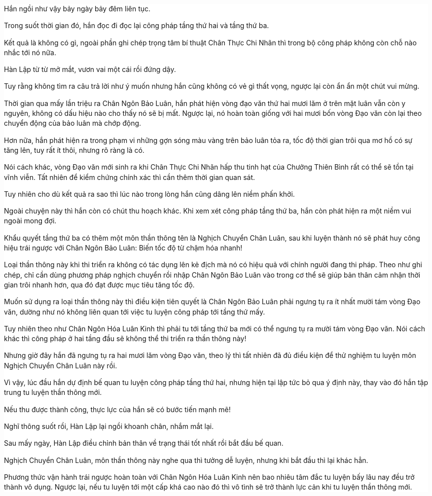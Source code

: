 Hắn ngồi như vậy bảy ngày bảy đêm liên tục.

Trong suốt thời gian đó, hắn đọc đi đọc lại công pháp tầng thứ hai và tầng thứ ba.

Kết quả là không có gì, ngoài phần ghi chép trọng tâm bí thuật Chân Thực Chi Nhãn thì trong bộ công pháp không còn chỗ nào nhắc tới nó nữa.

Hàn Lập từ từ mở mắt, vươn vai một cái rồi đứng dậy.

Tuy rằng không tìm ra câu trả lời như ý muốn nhưng hắn cũng không có vẻ gì thất vọng, ngược lại còn ẩn ẩn một chút vui mừng.

Thời gian qua mấy lần triệu ra Chân Ngôn Bảo Luân, hắn phát hiện vòng đạo văn thứ hai mươi lăm ở trên mặt luân vẫn còn y nguyên, không có dấu hiệu nào cho thấy nó sẽ bị mất. Ngược lại, nó hoàn toàn giống với hai mươi bốn vòng Đạo văn còn lại theo chuyển động của bảo luân mà chớp động.

Hơn nữa, hắn phát hiện ra trong phạm vi những gợn sóng màu vàng trên bảo luân tỏa ra, tốc độ thời gian trôi qua mơ hồ có sự tăng lên, tuy rất ít thôi, nhưng rõ ràng là có.

Nói cách khác, vòng Đạo văn mới sinh ra khi Chân Thực Chi Nhãn hấp thu tinh hạt của Chưởng Thiên Bình rất có thể sẽ tồn tại vĩnh viễn. Tất nhiên để kiểm chứng chính xác thì cần thêm thời gian quan sát.

Tuy nhiên cho dù kết quả ra sao thì lúc nào trong lòng hắn cũng dâng lên niềm phấn khởi.

Ngoài chuyện này thì hắn còn có chút thu hoạch khác. Khi xem xét công pháp tầng thứ ba, hắn còn phát hiện ra một niềm vui ngoài mong đợi.

Khẩu quyết tầng thứ ba có thêm một môn thần thông tên là Nghịch Chuyển Chân Luân, sau khi luyện thành nó sẽ phát huy công hiệu trái ngược với Chân Ngôn Bảo Luân: Biến tốc độ từ chậm hóa nhanh!

Loại thần thông này khi thi triển ra không có tác dụng lên kẻ địch mà nó có hiệu quả với chính người đang thi pháp. Theo như ghi chép, chỉ cần dùng phương pháp nghịch chuyển rồi nhập Chân Ngôn Bảo Luân vào trong cơ thể sẽ giúp bản thân cảm nhận thời gian trôi nhanh hơn, qua đó đạt được mục tiêu tăng tốc độ.

Muốn sử dụng ra loại thần thông này thì điều kiện tiên quyết là Chân Ngôn Bảo Luân phải ngưng tụ ra ít nhất mười tám vòng Đạo văn, dường như nó không liên quan tới việc tu luyện công pháp tới tầng thứ mấy.

Tuy nhiên theo như Chân Ngôn Hóa Luân Kinh thì phải tu tới tầng thứ ba mới có thể ngưng tụ ra mười tám vòng Đạo văn. Nói cách khác thì công pháp ở hai tầng đầu sẽ không thể thi triển ra thần thông này!

Nhưng giờ đây hắn đã ngưng tụ ra hai mươi lăm vòng Đạo văn, theo lý thì tất nhiên đã đủ điều kiện để thử nghiệm tu luyện môn Nghịch Chuyển Chân Luân này rồi.

Vì vậy, lúc đầu hắn dự định bế quan tu luyện công pháp tầng thứ hai, nhưng hiện tại lập tức bỏ qua ý định này, thay vào đó hắn tập trung tu luyện thần thông mới.

Nếu thu được thành công, thực lực của hắn sẽ có bước tiến mạnh mẽ!

Nghĩ thông suốt rồi, Hàn Lập lại ngồi khoanh chân, nhắm mắt lại.

Sau mấy ngày, Hàn Lập điều chỉnh bản thân về trạng thái tốt nhất rồi bắt đầu bế quan.

Nghịch Chuyển Chân Luân, môn thần thông này nghe qua thì tưởng dễ luyện, nhưng khi bắt đầu thì lại khác hẳn.

Phương thức vận hành trái ngược hoàn toàn với Chân Ngôn Hóa Luân Kinh nên bao nhiêu tâm đắc tu luyện bấy lâu nay đều trở thành vô dụng. Ngược lại, nếu tu luyện tới một cấp khá cao nào đó thì vô tình sẽ trở thành lực cản khi tu luyện thần thông mới.
